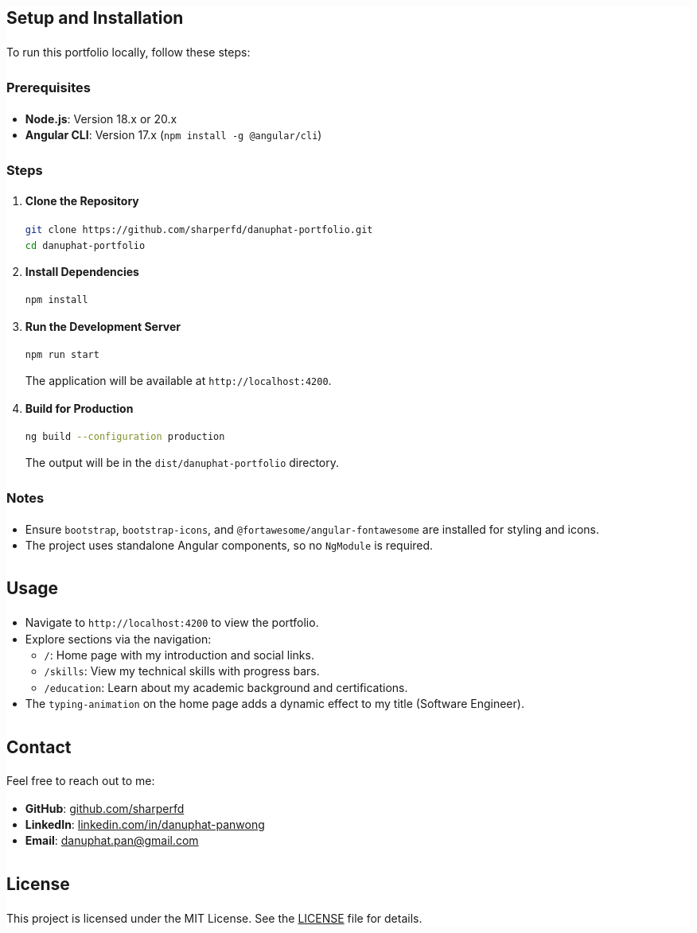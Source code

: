 ## Setup and Installation
To run this portfolio locally, follow these steps:

### Prerequisites
- **Node.js**: Version 18.x or 20.x
- **Angular CLI**: Version 17.x (`npm install -g @angular/cli`)

### Steps
1. **Clone the Repository**
   ```bash
   git clone https://github.com/sharperfd/danuphat-portfolio.git
   cd danuphat-portfolio
   ```

2. **Install Dependencies**
   ```bash
   npm install
   ```

3. **Run the Development Server**
   ```bash
   npm run start
   ```
   The application will be available at `http://localhost:4200`.

4. **Build for Production**
   ```bash
   ng build --configuration production
   ```
   The output will be in the `dist/danuphat-portfolio` directory.

### Notes
- Ensure `bootstrap`, `bootstrap-icons`, and `@fortawesome/angular-fontawesome` are installed for styling and icons.
- The project uses standalone Angular components, so no `NgModule` is required.

## Usage
- Navigate to `http://localhost:4200` to view the portfolio.
- Explore sections via the navigation:
  - `/`: Home page with my introduction and social links.
  - `/skills`: View my technical skills with progress bars.
  - `/education`: Learn about my academic background and certifications.
- The `typing-animation` on the home page adds a dynamic effect to my title (Software Engineer).

## Contact
Feel free to reach out to me:
- **GitHub**: [github.com/sharperfd](https://github.com/sharperfd)
- **LinkedIn**: [linkedin.com/in/danuphat-panwong](https://www.linkedin.com/in/danuphat-panwong/)
- **Email**: [danuphat.pan@gmail.com](mailto:danuphat.pan@gmail.com)

## License
This project is licensed under the MIT License. See the [LICENSE](LICENSE) file for details.
